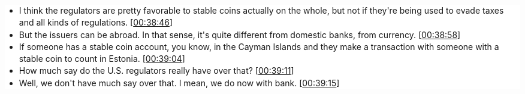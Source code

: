 *  I think the regulators are pretty favorable to stable coins actually on the whole, but not if they're being used to evade taxes and all kinds of regulations. [[00:38:46](https://www.youtube.com/watch?v=u1bqpyqLn0A&t=2326.1s)]
*  But the issuers can be abroad. In that sense, it's quite different from domestic banks, from currency. [[00:38:58](https://www.youtube.com/watch?v=u1bqpyqLn0A&t=2338.2999999999997s)]
*  If someone has a stable coin account, you know, in the Cayman Islands and they make a transaction with someone with a stable coin to count in Estonia. [[00:39:04](https://www.youtube.com/watch?v=u1bqpyqLn0A&t=2344.02s)]
*  How much say do the U.S. regulators really have over that? [[00:39:11](https://www.youtube.com/watch?v=u1bqpyqLn0A&t=2351.94s)]
*  Well, we don't have much say over that. I mean, we do now with bank. [[00:39:15](https://www.youtube.com/watch?v=u1bqpyqLn0A&t=2355.9s)]
